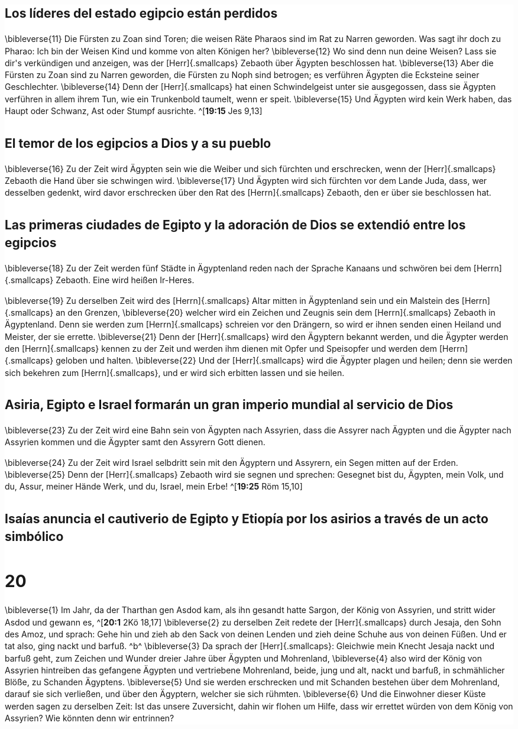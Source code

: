## Los líderes del estado egipcio están perdidos
\bibleverse{11} Die Fürsten zu Zoan sind Toren; die weisen Räte Pharaos sind im Rat zu Narren geworden. Was sagt ihr doch zu Pharao: Ich bin der Weisen Kind und komme von alten Königen her? \bibleverse{12} Wo sind denn nun deine Weisen? Lass sie dir's verkündigen und anzeigen, was der [Herr]{.smallcaps} Zebaoth über Ägypten beschlossen hat. \bibleverse{13} Aber die Fürsten zu Zoan sind zu Narren geworden, die Fürsten zu Noph sind betrogen; es verführen Ägypten die Ecksteine seiner Geschlechter. \bibleverse{14} Denn der [Herr]{.smallcaps} hat einen Schwindelgeist unter sie ausgegossen, dass sie Ägypten verführen in allem ihrem Tun, wie ein Trunkenbold taumelt, wenn er speit. \bibleverse{15} Und Ägypten wird kein Werk haben, das Haupt oder Schwanz, Ast oder Stumpf ausrichte. ^[**19:15** Jes 9,13] 


## El temor de los egipcios a Dios y a su pueblo
\bibleverse{16} Zu der Zeit wird Ägypten sein wie die Weiber und sich fürchten und erschrecken, wenn der [Herr]{.smallcaps} Zebaoth die Hand über sie schwingen wird. \bibleverse{17} Und Ägypten wird sich fürchten vor dem Lande Juda, dass, wer desselben gedenkt, wird davor erschrecken über den Rat des [Herrn]{.smallcaps} Zebaoth, den er über sie beschlossen hat. 

## Las primeras ciudades de Egipto y la adoración de Dios se extendió entre los egipcios
\bibleverse{18} Zu der Zeit werden fünf Städte in Ägyptenland reden nach der Sprache Kanaans und schwören bei dem [Herrn]{.smallcaps} Zebaoth. Eine wird heißen Ir-Heres. 

\bibleverse{19} Zu derselben Zeit wird des [Herrn]{.smallcaps} Altar mitten in Ägyptenland sein und ein Malstein des [Herrn]{.smallcaps} an den Grenzen, \bibleverse{20} welcher wird ein Zeichen und Zeugnis sein dem [Herrn]{.smallcaps} Zebaoth in Ägyptenland. Denn sie werden zum [Herrn]{.smallcaps} schreien vor den Drängern, so wird er ihnen senden einen Heiland und Meister, der sie errette. \bibleverse{21} Denn der [Herr]{.smallcaps} wird den Ägyptern bekannt werden, und die Ägypter werden den [Herrn]{.smallcaps} kennen zu der Zeit und werden ihm dienen mit Opfer und Speisopfer und werden dem [Herrn]{.smallcaps} geloben und halten. \bibleverse{22} Und der [Herr]{.smallcaps} wird die Ägypter plagen und heilen; denn sie werden sich bekehren zum [Herrn]{.smallcaps}, und er wird sich erbitten lassen und sie heilen. 

## Asiria, Egipto e Israel formarán un gran imperio mundial al servicio de Dios
\bibleverse{23} Zu der Zeit wird eine Bahn sein von Ägypten nach Assyrien, dass die Assyrer nach Ägypten und die Ägypter nach Assyrien kommen und die Ägypter samt den Assyrern Gott dienen. 

\bibleverse{24} Zu der Zeit wird Israel selbdritt sein mit den Ägyptern und Assyrern, ein Segen mitten auf der Erden. \bibleverse{25} Denn der [Herr]{.smallcaps} Zebaoth wird sie segnen und sprechen: Gesegnet bist du, Ägypten, mein Volk, und du, Assur, meiner Hände Werk, und du, Israel, mein Erbe! ^[**19:25** Röm 15,10] 


## Isaías anuncia el cautiverio de Egipto y Etiopía por los asirios a través de un acto simbólico
# 20
\bibleverse{1} Im Jahr, da der Tharthan gen Asdod kam, als ihn gesandt hatte Sargon, der König von Assyrien, und stritt wider Asdod und gewann es, ^[**20:1** 2Kö 18,17] \bibleverse{2} zu derselben Zeit redete der [Herr]{.smallcaps} durch Jesaja, den Sohn des Amoz, und sprach: Gehe hin und zieh ab den Sack von deinen Lenden und zieh deine Schuhe aus von deinen Füßen. Und er tat also, ging nackt und barfuß. ^b^ \bibleverse{3} Da sprach der [Herr]{.smallcaps}: Gleichwie mein Knecht Jesaja nackt und barfuß geht, zum Zeichen und Wunder dreier Jahre über Ägypten und Mohrenland, \bibleverse{4} also wird der König von Assyrien hintreiben das gefangene Ägypten und vertriebene Mohrenland, beide, jung und alt, nackt und barfuß, in schmählicher Blöße, zu Schanden Ägyptens. \bibleverse{5} Und sie werden erschrecken und mit Schanden bestehen über dem Mohrenland, darauf sie sich verließen, und über den Ägyptern, welcher sie sich rühmten. \bibleverse{6} Und die Einwohner dieser Küste werden sagen zu derselben Zeit: Ist das unsere Zuversicht, dahin wir flohen um Hilfe, dass wir errettet würden von dem König von Assyrien? Wie könnten denn wir entrinnen?
 